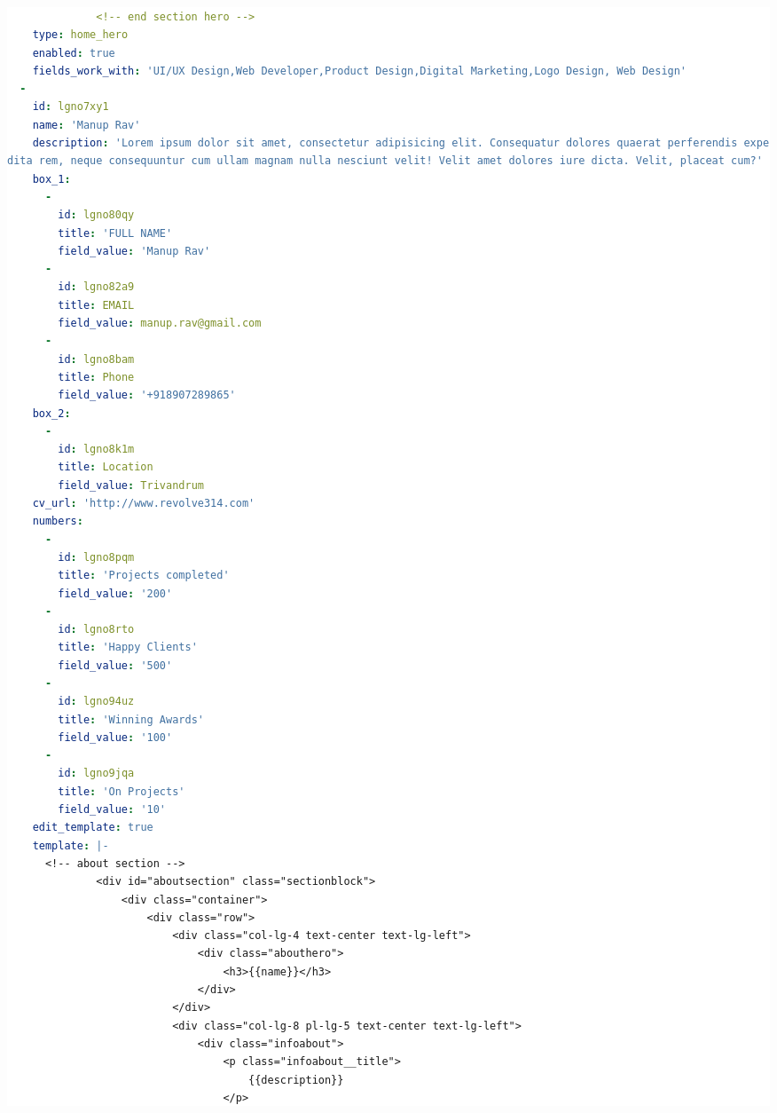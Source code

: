 ```yaml
              <!-- end section hero -->
    type: home_hero
    enabled: true
    fields_work_with: 'UI/UX Design,Web Developer,Product Design,Digital Marketing,Logo Design, Web Design'
  -
    id: lgno7xy1
    name: 'Manup Rav'
    description: 'Lorem ipsum dolor sit amet, consectetur adipisicing elit. Consequatur dolores quaerat perferendis expedita rem, neque consequuntur cum ullam magnam nulla nesciunt velit! Velit amet dolores iure dicta. Velit, placeat cum?'
    box_1:
      -
        id: lgno80qy
        title: 'FULL NAME'
        field_value: 'Manup Rav'
      -
        id: lgno82a9
        title: EMAIL
        field_value: manup.rav@gmail.com
      -
        id: lgno8bam
        title: Phone
        field_value: '+918907289865'
    box_2:
      -
        id: lgno8k1m
        title: Location
        field_value: Trivandrum
    cv_url: 'http://www.revolve314.com'
    numbers:
      -
        id: lgno8pqm
        title: 'Projects completed'
        field_value: '200'
      -
        id: lgno8rto
        title: 'Happy Clients'
        field_value: '500'
      -
        id: lgno94uz
        title: 'Winning Awards'
        field_value: '100'
      -
        id: lgno9jqa
        title: 'On Projects'
        field_value: '10'
    edit_template: true
    template: |-
      <!-- about section -->
              <div id="aboutsection" class="sectionblock">
                  <div class="container">
                      <div class="row">
                          <div class="col-lg-4 text-center text-lg-left">
                              <div class="abouthero">
                                  <h3>{{name}}</h3>
                              </div>
                          </div>
                          <div class="col-lg-8 pl-lg-5 text-center text-lg-left">
                              <div class="infoabout">
                                  <p class="infoabout__title">
                                      {{description}}
                                  </p>
```